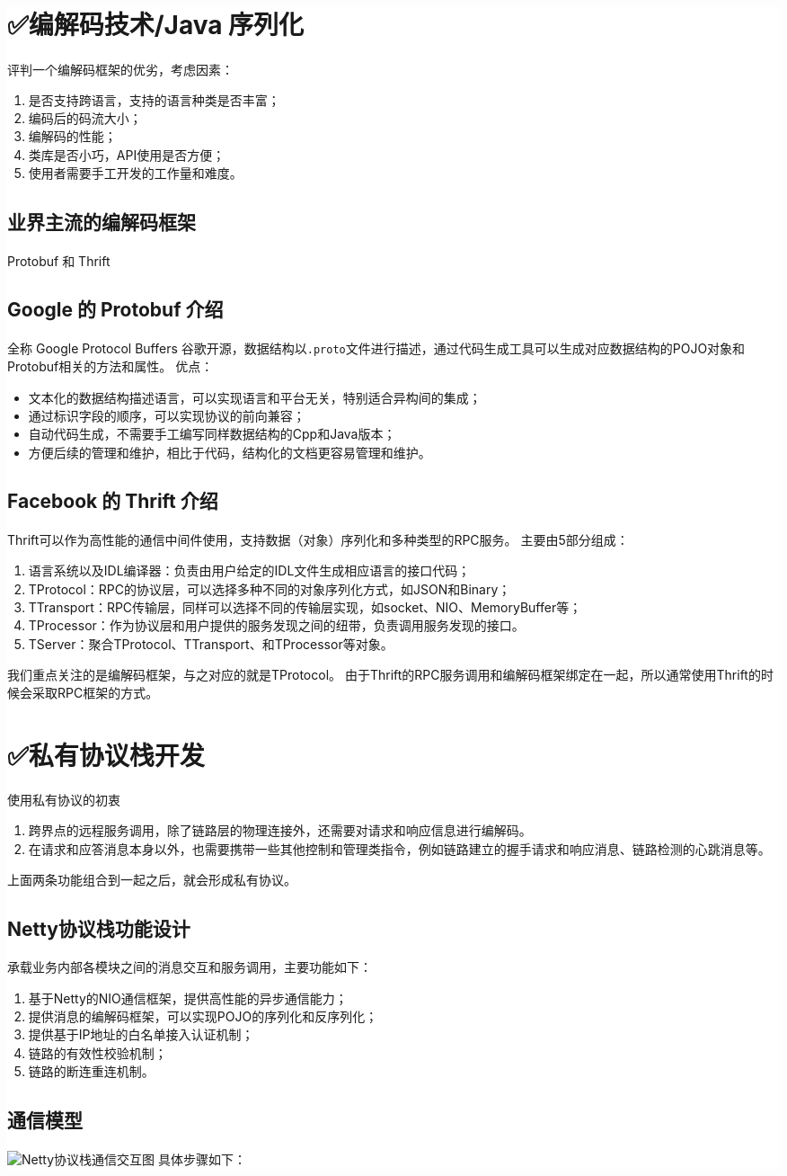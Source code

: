 # ✅编解码技术/Java 序列化
评判一个编解码框架的优劣，考虑因素：

1. 是否支持跨语言，支持的语言种类是否丰富；
2. 编码后的码流大小；
3. 编解码的性能；
4. 类库是否小巧，API使用是否方便；
5. 使用者需要手工开发的工作量和难度。
## 业界主流的编解码框架
Protobuf 和 Thrift
## Google 的 Protobuf 介绍
全称 Google Protocol Buffers
谷歌开源，数据结构以`.proto`文件进行描述，通过代码生成工具可以生成对应数据结构的POJO对象和Protobuf相关的方法和属性。
优点：

- 文本化的数据结构描述语言，可以实现语言和平台无关，特别适合异构间的集成；
- 通过标识字段的顺序，可以实现协议的前向兼容；
- 自动代码生成，不需要手工编写同样数据结构的Cpp和Java版本；
- 方便后续的管理和维护，相比于代码，结构化的文档更容易管理和维护。
## Facebook 的 Thrift 介绍
Thrift可以作为高性能的通信中间件使用，支持数据（对象）序列化和多种类型的RPC服务。
主要由5部分组成：

1. 语言系统以及IDL编译器：负责由用户给定的IDL文件生成相应语言的接口代码；
2. TProtocol：RPC的协议层，可以选择多种不同的对象序列化方式，如JSON和Binary；
3. TTransport：RPC传输层，同样可以选择不同的传输层实现，如socket、NIO、MemoryBuffer等；
4. TProcessor：作为协议层和用户提供的服务发现之间的纽带，负责调用服务发现的接口。
5. TServer：聚合TProtocol、TTransport、和TProcessor等对象。

我们重点关注的是编解码框架，与之对应的就是TProtocol。
由于Thrift的RPC服务调用和编解码框架绑定在一起，所以通常使用Thrift的时候会采取RPC框架的方式。
# ✅私有协议栈开发
使用私有协议的初衷

1. 跨界点的远程服务调用，除了链路层的物理连接外，还需要对请求和响应信息进行编解码。
2. 在请求和应答消息本身以外，也需要携带一些其他控制和管理类指令，例如链路建立的握手请求和响应消息、链路检测的心跳消息等。

上面两条功能组合到一起之后，就会形成私有协议。
## Netty协议栈功能设计
承载业务内部各模块之间的消息交互和服务调用，主要功能如下：

1. 基于Netty的NIO通信框架，提供高性能的异步通信能力；
2. 提供消息的编解码框架，可以实现POJO的序列化和反序列化；
3. 提供基于IP地址的白名单接入认证机制；
4. 链路的有效性校验机制；
5. 链路的断连重连机制。
## 通信模型
![Netty协议栈通信交互图](https://cdn.nlark.com/yuque/0/2023/png/22241519/1690121460588-06072e4e-6ae8-4dd1-aae6-f5c48c943701.png#averageHue=%23f0f0f0&clientId=u28947333-454d-4&from=paste&height=220&id=ueb0b85a5&originHeight=220&originWidth=297&originalType=binary&ratio=1&rotation=0&showTitle=true&size=44087&status=done&style=none&taskId=u81ddc43f-4477-43bf-a512-bbc3d38adfa&title=Netty%E5%8D%8F%E8%AE%AE%E6%A0%88%E9%80%9A%E4%BF%A1%E4%BA%A4%E4%BA%92%E5%9B%BE&width=297 "Netty协议栈通信交互图")
具体步骤如下：
